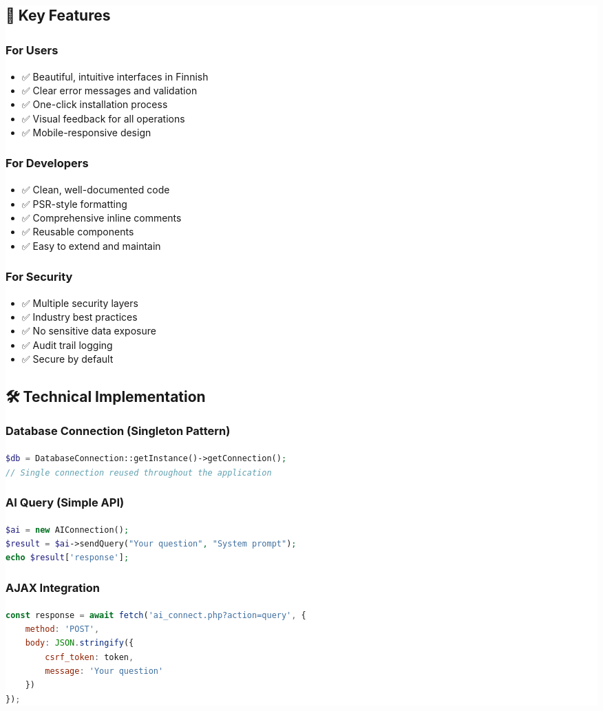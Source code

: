 ## 🎯 Key Features

### For Users
- ✅ Beautiful, intuitive interfaces in Finnish
- ✅ Clear error messages and validation
- ✅ One-click installation process
- ✅ Visual feedback for all operations
- ✅ Mobile-responsive design

### For Developers
- ✅ Clean, well-documented code
- ✅ PSR-style formatting
- ✅ Comprehensive inline comments
- ✅ Reusable components
- ✅ Easy to extend and maintain

### For Security
- ✅ Multiple security layers
- ✅ Industry best practices
- ✅ No sensitive data exposure
- ✅ Audit trail logging
- ✅ Secure by default

## 🛠️ Technical Implementation

### Database Connection (Singleton Pattern)
```php
$db = DatabaseConnection::getInstance()->getConnection();
// Single connection reused throughout the application
```

### AI Query (Simple API)
```php
$ai = new AIConnection();
$result = $ai->sendQuery("Your question", "System prompt");
echo $result['response'];
```

### AJAX Integration
```javascript
const response = await fetch('ai_connect.php?action=query', {
    method: 'POST',
    body: JSON.stringify({
        csrf_token: token,
        message: 'Your question'
    })
});
```
